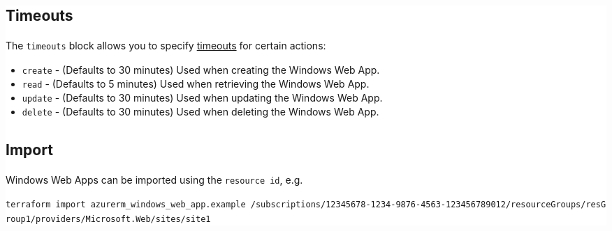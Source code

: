 ## Timeouts

The `timeouts` block allows you to specify [timeouts](https://www.terraform.io/docs/configuration/resources.html#timeouts) for certain actions:

* `create` - (Defaults to 30 minutes) Used when creating the Windows Web App.
* `read` - (Defaults to 5 minutes) Used when retrieving the Windows Web App.
* `update` - (Defaults to 30 minutes) Used when updating the Windows Web App.
* `delete` - (Defaults to 30 minutes) Used when deleting the Windows Web App.

## Import

Windows Web Apps can be imported using the `resource id`, e.g.

```shell
terraform import azurerm_windows_web_app.example /subscriptions/12345678-1234-9876-4563-123456789012/resourceGroups/resGroup1/providers/Microsoft.Web/sites/site1
```
